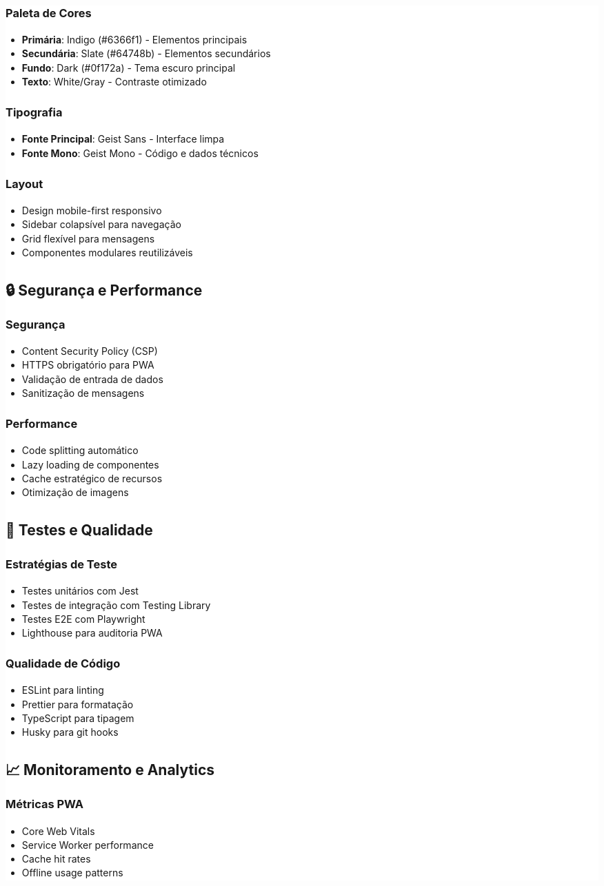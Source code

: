 ### Paleta de Cores
- **Primária**: Indigo (#6366f1) - Elementos principais
- **Secundária**: Slate (#64748b) - Elementos secundários  
- **Fundo**: Dark (#0f172a) - Tema escuro principal
- **Texto**: White/Gray - Contraste otimizado

### Tipografia
- **Fonte Principal**: Geist Sans - Interface limpa
- **Fonte Mono**: Geist Mono - Código e dados técnicos

### Layout
- Design mobile-first responsivo
- Sidebar colapsível para navegação
- Grid flexível para mensagens
- Componentes modulares reutilizáveis

## 🔒 Segurança e Performance

### Segurança
- Content Security Policy (CSP)
- HTTPS obrigatório para PWA
- Validação de entrada de dados
- Sanitização de mensagens

### Performance
- Code splitting automático
- Lazy loading de componentes
- Cache estratégico de recursos
- Otimização de imagens

## 🧪 Testes e Qualidade

### Estratégias de Teste
- Testes unitários com Jest
- Testes de integração com Testing Library
- Testes E2E com Playwright
- Lighthouse para auditoria PWA

### Qualidade de Código
- ESLint para linting
- Prettier para formatação
- TypeScript para tipagem
- Husky para git hooks

## 📈 Monitoramento e Analytics

### Métricas PWA
- Core Web Vitals
- Service Worker performance
- Cache hit rates
- Offline usage patterns
